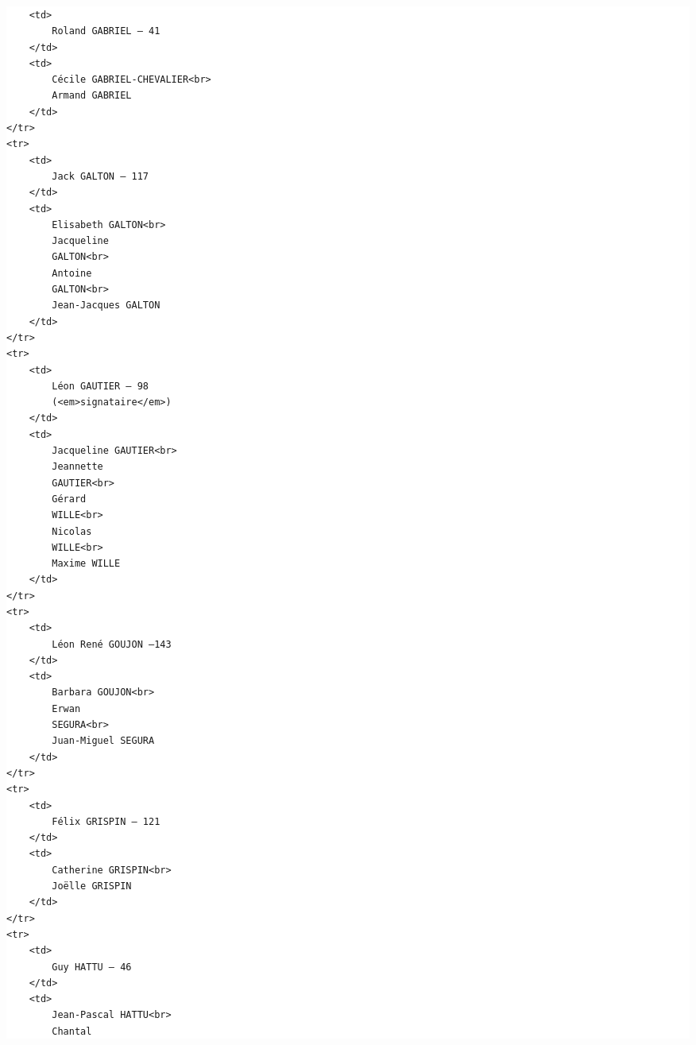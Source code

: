 		<td>
			Roland GABRIEL – 41
		</td>
		<td>
			Cécile GABRIEL-CHEVALIER<br>
			Armand GABRIEL
		</td>
	</tr>
	<tr>
		<td>
			Jack GALTON – 117
		</td>
		<td>
			Elisabeth GALTON<br>
			Jacqueline
			GALTON<br>
			Antoine
			GALTON<br>
			Jean-Jacques GALTON
		</td>
	</tr>
	<tr>
		<td>
			Léon GAUTIER – 98
			(<em>signataire</em>)
		</td>
		<td>
			Jacqueline GAUTIER<br>
			Jeannette
			GAUTIER<br>
			Gérard
			WILLE<br>
			Nicolas
			WILLE<br>
			Maxime WILLE
		</td>
	</tr>
	<tr>
		<td>
			Léon René GOUJON –143
		</td>
		<td>
			Barbara GOUJON<br>
			Erwan
			SEGURA<br>
			Juan-Miguel SEGURA
		</td>
	</tr>
	<tr>
		<td>
			Félix GRISPIN – 121
		</td>
		<td>
			Catherine GRISPIN<br>
			Joëlle GRISPIN
		</td>
	</tr>
	<tr>
		<td>
			Guy HATTU – 46
		</td>
		<td>
			Jean-Pascal HATTU<br>
			Chantal
